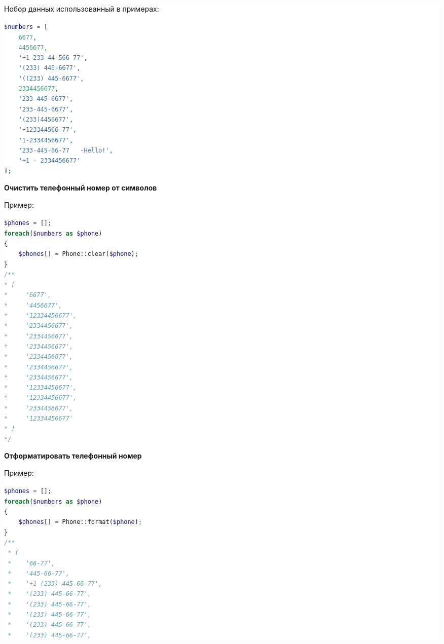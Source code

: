 Нобор данных использованный в примерах:
```php
$numbers = [
    6677,
    4456677,
    '+1 233 44 566 77',
    '(233) 445-6677',
    '((233) 445-6677',
    2334456677,
    '233 445-6677',
    '233-445-6677',
    '(233)4456677',
    '+123344566-77',
    '1-2334456677',
    '233-445-66-77   -Hello!',
    '+1 - 2334456677'
];
```

**Очистить телефонный номер от символов**

Пример:
```php
$phones = [];
foreach($numbers as $phone)
{
    $phones[] = Phone::clear($phone);
}
/**
* [
*     '6677',
*     '4456677',
*     '12334456677',
*     '2334456677',
*     '2334456677',
*     '2334456677',
*     '2334456677',
*     '2334456677',
*     '2334456677',
*     '12334456677',
*     '12334456677',
*     '2334456677',
*     '12334456677'
* ]
*/
```

**Отформатировать телефонный номер**

Пример:
```php
$phones = [];
foreach($numbers as $phone)
{
    $phones[] = Phone::format($phone);
}
/**
 * [
 *    '66-77',
 *    '445-66-77',
 *    '+1 (233) 445-66-77',
 *    '(233) 445-66-77',
 *    '(233) 445-66-77',
 *    '(233) 445-66-77',
 *    '(233) 445-66-77',
 *    '(233) 445-66-77',
```